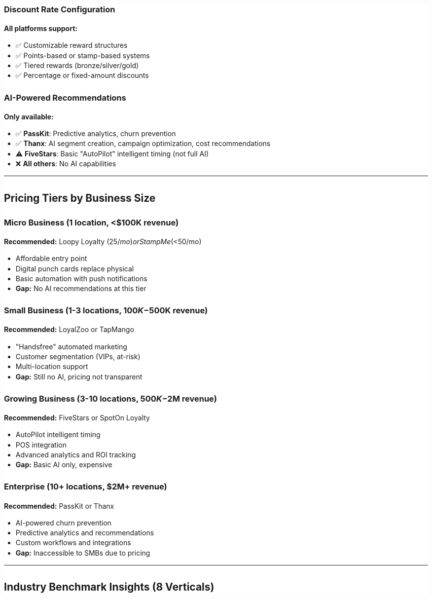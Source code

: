 ### Discount Rate Configuration
**All platforms support:**
- ✅ Customizable reward structures
- ✅ Points-based or stamp-based systems
- ✅ Tiered rewards (bronze/silver/gold)
- ✅ Percentage or fixed-amount discounts

### AI-Powered Recommendations
**Only available:**
- ✅ **PassKit**: Predictive analytics, churn prevention
- ✅ **Thanx**: AI segment creation, campaign optimization, cost recommendations
- ⚠️ **FiveStars**: Basic "AutoPilot" intelligent timing (not full AI)
- ❌ **All others**: No AI capabilities

---

## Pricing Tiers by Business Size

### Micro Business (1 location, <$100K revenue)
**Recommended:** Loopy Loyalty ($25/mo) or Stamp Me (<$50/mo)
- Affordable entry point
- Digital punch cards replace physical
- Basic automation with push notifications
- **Gap:** No AI recommendations at this tier

### Small Business (1-3 locations, $100K-$500K revenue)
**Recommended:** LoyalZoo or TapMango
- "Handsfree" automated marketing
- Customer segmentation (VIPs, at-risk)
- Multi-location support
- **Gap:** Still no AI, pricing not transparent

### Growing Business (3-10 locations, $500K-$2M revenue)
**Recommended:** FiveStars or SpotOn Loyalty
- AutoPilot intelligent timing
- POS integration
- Advanced analytics and ROI tracking
- **Gap:** Basic AI only, expensive

### Enterprise (10+ locations, $2M+ revenue)
**Recommended:** PassKit or Thanx
- AI-powered churn prevention
- Predictive analytics and recommendations
- Custom workflows and integrations
- **Gap:** Inaccessible to SMBs due to pricing

---

## Industry Benchmark Insights (8 Verticals)
